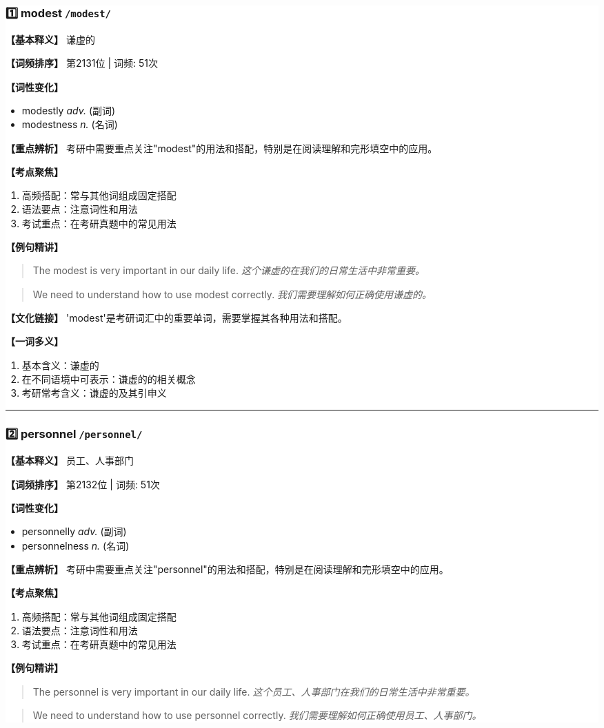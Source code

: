 ### 1️⃣ modest `/modest/`

**【基本释义】** 谦虚的

**【词频排序】** 第2131位 | 词频: 51次

**【词性变化】**
- modestly *adv.* (副词)
- modestness *n.* (名词)

**【重点辨析】**
考研中需要重点关注"modest"的用法和搭配，特别是在阅读理解和完形填空中的应用。

**【考点聚焦】**
1. 高频搭配：常与其他词组成固定搭配
2. 语法要点：注意词性和用法
3. 考试重点：在考研真题中的常见用法

**【例句精讲】**
> The modest is very important in our daily life.
> *这个谦虚的在我们的日常生活中非常重要。*

> We need to understand how to use modest correctly.
> *我们需要理解如何正确使用谦虚的。*

**【文化链接】**
'modest'是考研词汇中的重要单词，需要掌握其各种用法和搭配。

**【一词多义】**
1. 基本含义：谦虚的
2. 在不同语境中可表示：谦虚的的相关概念
3. 考研常考含义：谦虚的及其引申义

---
### 2️⃣ personnel `/personnel/`

**【基本释义】** 员工、人事部门

**【词频排序】** 第2132位 | 词频: 51次

**【词性变化】**
- personnelly *adv.* (副词)
- personnelness *n.* (名词)

**【重点辨析】**
考研中需要重点关注"personnel"的用法和搭配，特别是在阅读理解和完形填空中的应用。

**【考点聚焦】**
1. 高频搭配：常与其他词组成固定搭配
2. 语法要点：注意词性和用法
3. 考试重点：在考研真题中的常见用法

**【例句精讲】**
> The personnel is very important in our daily life.
> *这个员工、人事部门在我们的日常生活中非常重要。*

> We need to understand how to use personnel correctly.
> *我们需要理解如何正确使用员工、人事部门。*
